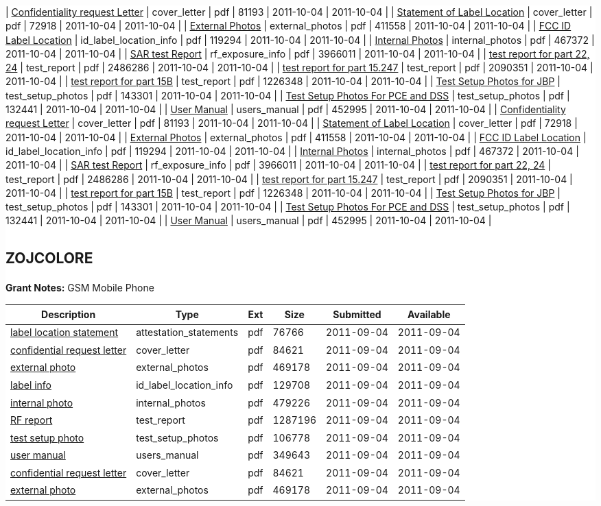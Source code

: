 | [Confidentiality request Letter](ZOJKROME/7b442b53039a34e7608fcddd2df8865e/1554459.pdf) | cover_letter | pdf | 81193 | 2011-10-04 | 2011-10-04 |
| [Statement of Label Location](ZOJKROME/7b442b53039a34e7608fcddd2df8865e/1554460.pdf) | cover_letter | pdf | 72918 | 2011-10-04 | 2011-10-04 |
| [External Photos](ZOJKROME/7b442b53039a34e7608fcddd2df8865e/1554461.pdf) | external_photos | pdf | 411558 | 2011-10-04 | 2011-10-04 |
| [FCC ID Label Location](ZOJKROME/7b442b53039a34e7608fcddd2df8865e/1554463.pdf) | id_label_location_info | pdf | 119294 | 2011-10-04 | 2011-10-04 |
| [Internal Photos](ZOJKROME/7b442b53039a34e7608fcddd2df8865e/1554462.pdf) | internal_photos | pdf | 467372 | 2011-10-04 | 2011-10-04 |
| [SAR test Report](ZOJKROME/7b442b53039a34e7608fcddd2df8865e/1554470.pdf) | rf_exposure_info | pdf | 3966011 | 2011-10-04 | 2011-10-04 |
| [test report for part 22, 24](ZOJKROME/7b442b53039a34e7608fcddd2df8865e/1554467.pdf) | test_report | pdf | 2486286 | 2011-10-04 | 2011-10-04 |
| [test report for part 15.247](ZOJKROME/7b442b53039a34e7608fcddd2df8865e/1554468.pdf) | test_report | pdf | 2090351 | 2011-10-04 | 2011-10-04 |
| [test report for part 15B](ZOJKROME/7b442b53039a34e7608fcddd2df8865e/1554469.pdf) | test_report | pdf | 1226348 | 2011-10-04 | 2011-10-04 |
| [Test Setup Photos for JBP](ZOJKROME/7b442b53039a34e7608fcddd2df8865e/1554465.pdf) | test_setup_photos | pdf | 143301 | 2011-10-04 | 2011-10-04 |
| [Test Setup Photos For PCE and DSS](ZOJKROME/7b442b53039a34e7608fcddd2df8865e/1554466.pdf) | test_setup_photos | pdf | 132441 | 2011-10-04 | 2011-10-04 |
| [User Manual](ZOJKROME/7b442b53039a34e7608fcddd2df8865e/1554464.pdf) | users_manual | pdf | 452995 | 2011-10-04 | 2011-10-04 |
| [Confidentiality request Letter](ZOJKROME/cbf6b6230f6307d651bb3f797ae48f8c/1554459.pdf) | cover_letter | pdf | 81193 | 2011-10-04 | 2011-10-04 |
| [Statement of Label Location](ZOJKROME/cbf6b6230f6307d651bb3f797ae48f8c/1554460.pdf) | cover_letter | pdf | 72918 | 2011-10-04 | 2011-10-04 |
| [External Photos](ZOJKROME/cbf6b6230f6307d651bb3f797ae48f8c/1554461.pdf) | external_photos | pdf | 411558 | 2011-10-04 | 2011-10-04 |
| [FCC ID Label Location](ZOJKROME/cbf6b6230f6307d651bb3f797ae48f8c/1554463.pdf) | id_label_location_info | pdf | 119294 | 2011-10-04 | 2011-10-04 |
| [Internal Photos](ZOJKROME/cbf6b6230f6307d651bb3f797ae48f8c/1554462.pdf) | internal_photos | pdf | 467372 | 2011-10-04 | 2011-10-04 |
| [SAR test Report](ZOJKROME/cbf6b6230f6307d651bb3f797ae48f8c/1554470.pdf) | rf_exposure_info | pdf | 3966011 | 2011-10-04 | 2011-10-04 |
| [test report for part 22, 24](ZOJKROME/cbf6b6230f6307d651bb3f797ae48f8c/1554467.pdf) | test_report | pdf | 2486286 | 2011-10-04 | 2011-10-04 |
| [test report for part 15.247](ZOJKROME/cbf6b6230f6307d651bb3f797ae48f8c/1554468.pdf) | test_report | pdf | 2090351 | 2011-10-04 | 2011-10-04 |
| [test report for part 15B](ZOJKROME/cbf6b6230f6307d651bb3f797ae48f8c/1554469.pdf) | test_report | pdf | 1226348 | 2011-10-04 | 2011-10-04 |
| [Test Setup Photos for JBP](ZOJKROME/cbf6b6230f6307d651bb3f797ae48f8c/1554465.pdf) | test_setup_photos | pdf | 143301 | 2011-10-04 | 2011-10-04 |
| [Test Setup Photos For PCE and DSS](ZOJKROME/cbf6b6230f6307d651bb3f797ae48f8c/1554466.pdf) | test_setup_photos | pdf | 132441 | 2011-10-04 | 2011-10-04 |
| [User Manual](ZOJKROME/cbf6b6230f6307d651bb3f797ae48f8c/1554464.pdf) | users_manual | pdf | 452995 | 2011-10-04 | 2011-10-04 |
## ZOJCOLORE
**Grant Notes:** GSM Mobile Phone

| Description | Type | Ext | Size | Submitted | Available |
| ----------- | ---- | --- | ---- | --------- | --------- |
| [label location statement](ZOJCOLORE/46c016493372b26d03a0d8de248bc481/1535969.pdf) | attestation_statements | pdf | 76766 | 2011-09-04 | 2011-09-04 |
| [confidential request letter](ZOJCOLORE/46c016493372b26d03a0d8de248bc481/1535965.pdf) | cover_letter | pdf | 84621 | 2011-09-04 | 2011-09-04 |
| [external photo](ZOJCOLORE/46c016493372b26d03a0d8de248bc481/1535966.pdf) | external_photos | pdf | 469178 | 2011-09-04 | 2011-09-04 |
| [label info](ZOJCOLORE/46c016493372b26d03a0d8de248bc481/1535967.pdf) | id_label_location_info | pdf | 129708 | 2011-09-04 | 2011-09-04 |
| [internal photo](ZOJCOLORE/46c016493372b26d03a0d8de248bc481/1535968.pdf) | internal_photos | pdf | 479226 | 2011-09-04 | 2011-09-04 |
| [RF report](ZOJCOLORE/46c016493372b26d03a0d8de248bc481/1535999.pdf) | test_report | pdf | 1287196 | 2011-09-04 | 2011-09-04 |
| [test setup photo](ZOJCOLORE/46c016493372b26d03a0d8de248bc481/1535997.pdf) | test_setup_photos | pdf | 106778 | 2011-09-04 | 2011-09-04 |
| [user manual](ZOJCOLORE/46c016493372b26d03a0d8de248bc481/1535971.pdf) | users_manual | pdf | 349643 | 2011-09-04 | 2011-09-04 |
| [confidential request letter](ZOJCOLORE/c691f8c6aedae5e39fb3cd1465e48c36/1535965.pdf) | cover_letter | pdf | 84621 | 2011-09-04 | 2011-09-04 |
| [external photo](ZOJCOLORE/c691f8c6aedae5e39fb3cd1465e48c36/1535966.pdf) | external_photos | pdf | 469178 | 2011-09-04 | 2011-09-04 |